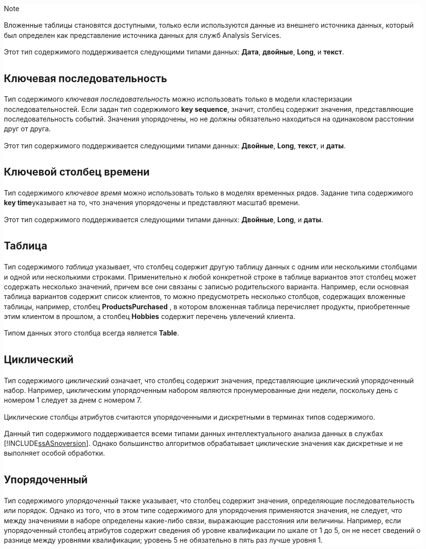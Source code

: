 > [!NOTE]  
>  Вложенные таблицы становятся доступными, только если используются данные из внешнего источника данных, который был определен как представление источника данных для служб Analysis Services.  
  
 Этот тип содержимого поддерживается следующими типами данных: **Дата**, **двойные**, **Long**, и **текст**.  
  
## <a name="key-sequence"></a>Ключевая последовательность  
 Тип содержимого *ключевая последовательность* можно использовать только в модели кластеризации последовательностей. Если задан тип содержимого **key sequence**, значит, столбец содержит значения, представляющие последовательность событий. Значения упорядочены, но не должны обязательно находиться на одинаковом расстоянии друг от друга.  
  
 Этот тип содержимого поддерживается следующими типами данных: **Двойные**, **Long**, **текст**, и **даты**.  
  
## <a name="key-time"></a>Ключевой столбец времени  
 Тип содержимого *ключевое время* можно использовать только в моделях временных рядов. Задание типа содержимого **key time**указывает на то, что значения упорядочены и представляют масштаб времени.  
  
 Этот тип содержимого поддерживается следующими типами данных: **Двойные**, **Long**, и **даты**.  
  
## <a name="table"></a>Таблица  
 Тип содержимого *таблица* указывает, что столбец содержит другую таблицу данных с одним или несколькими столбцами и одной или несколькими строками. Применительно к любой конкретной строке в таблице вариантов этот столбец может содержать несколько значений, причем все они связаны с записью родительского варианта. Например, если основная таблица вариантов содержит список клиентов, то можно предусмотреть несколько столбцов, содержащих вложенные таблицы, например, столбец **ProductsPurchased** , в котором вложенная таблица перечисляет продукты, приобретенные этим клиентом в прошлом, а столбец **Hobbies** содержит перечень увлечений клиента.  
  
 Типом данных этого столбца всегда является **Table**.  
  
## <a name="cyclical"></a>Циклический  
 Тип содержимого *циклический* означает, что столбец содержит значения, представляющие циклический упорядоченный набор. Например, циклическим упорядоченным набором являются пронумерованные дни недели, поскольку день с номером 1 следует за днем с номером 7.  
  
 Циклические столбцы атрибутов считаются упорядоченными и дискретными в терминах типов содержимого.  
  
 Данный тип содержимого поддерживается всеми типами данных интеллектуального анализа данных в службах [!INCLUDE[ssASnoversion](../../includes/ssasnoversion-md.md)]. Однако большинство алгоритмов обрабатывает циклические значения как дискретные и не выполняет особой обработки.  
  
## <a name="ordered"></a>Упорядоченный  
 Тип содержимого *упорядоченный* также указывает, что столбец содержит значения, определяющие последовательность или порядок. Однако из того, что в этом типе содержимого для упорядочения применяются значения, не следует, что между значениями в наборе определены какие-либо связи, выражающие расстояния или величины. Например, если упорядоченный столбец атрибутов содержит сведения об уровне квалификации по шкале от 1 до 5, он не несет сведений о разнице между уровнями квалификации; уровень 5 не обязательно в пять раз лучше уровня 1.  
  